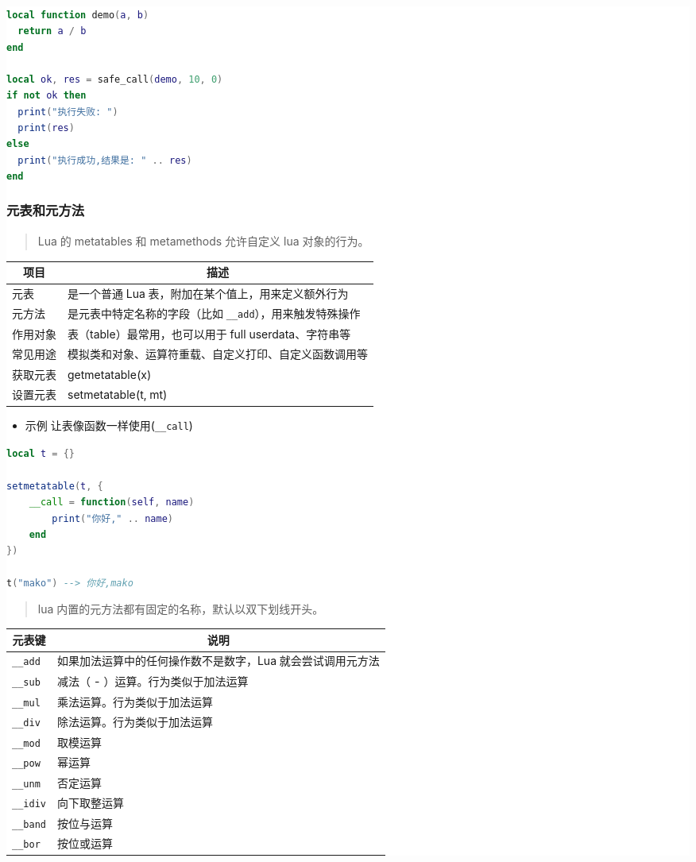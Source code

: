 ```lua
local function demo(a, b)
  return a / b
end

local ok, res = safe_call(demo, 10, 0)
if not ok then
  print("执行失败: ")
  print(res)
else
  print("执行成功,结果是: " .. res)
end
```

### 元表和元方法

> Lua 的 metatables 和 metamethods 允许自定义 lua 对象的行为。

| 项目     | 描述                                                     |
| -------- | -------------------------------------------------------- |
| 元表     | 是一个普通 Lua 表，附加在某个值上，用来定义额外行为      |
| 元方法   | 是元表中特定名称的字段（比如 `__add`），用来触发特殊操作 |
| 作用对象 | 表（table）最常用，也可以用于 full userdata、字符串等    |
| 常见用途 | 模拟类和对象、运算符重载、自定义打印、自定义函数调用等   |
| 获取元表 | getmetatable(x)                                          |
| 设置元表 | setmetatable(t, mt)                                      |

- 示例 让表像函数一样使用(`__call`)

```lua
local t = {}

setmetatable(t, {
	__call = function(self, name)
		print("你好," .. name)
	end
})

t("mako") --> 你好,mako
```

> lua 内置的元方法都有固定的名称，默认以双下划线开头。

| 元表键       | 说明                                                       |
| ------------ | ---------------------------------------------------------- |
| `__add`      | 如果加法运算中的任何操作数不是数字，Lua 就会尝试调用元方法 |
| `__sub`      | 减法（ - ）运算。行为类似于加法运算                        |
| `__mul`      | 乘法运算。行为类似于加法运算                               |
| `__div`      | 除法运算。行为类似于加法运算                               |
| `__mod`      | 取模运算                                                   |
| `__pow`      | 幂运算                                                     |
| `__unm`      | 否定运算                                                   |
| `__idiv`     | 向下取整运算                                               |
| `__band`     | 按位与运算                                                 |
| `__bor`      | 按位或运算                                                 |